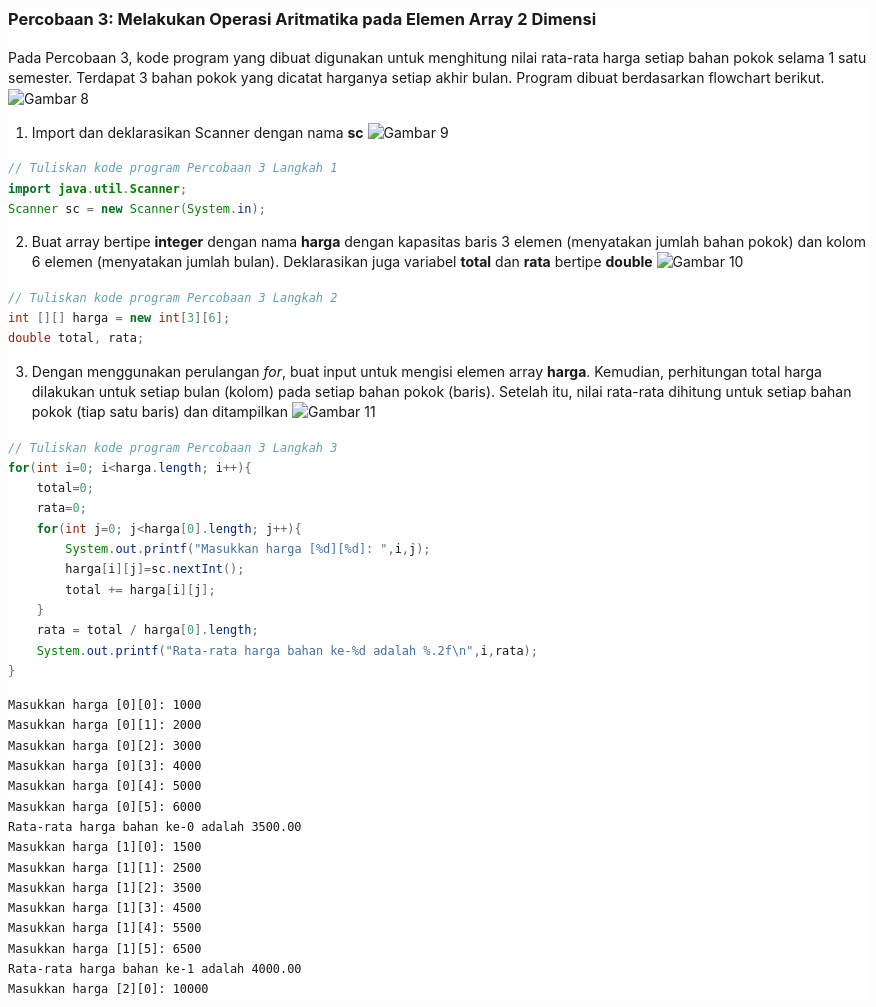 


### Percobaan 3: Melakukan Operasi Aritmatika pada Elemen Array 2 Dimensi
Pada Percobaan 3, kode program yang dibuat digunakan untuk menghitung nilai rata-rata harga setiap bahan pokok selama 1 satu semester. Terdapat 3 bahan pokok yang dicatat harganya setiap akhir bulan. Program dibuat berdasarkan flowchart berikut.
![Gambar 8](images/percobaan3.jpg)
1. Import dan deklarasikan Scanner dengan nama **sc**
![Gambar 9](images/percobaan3-1.jpg)


```Java
// Tuliskan kode program Percobaan 3 Langkah 1
import java.util.Scanner;
Scanner sc = new Scanner(System.in);
```

2.	Buat array bertipe **integer** dengan nama **harga** dengan kapasitas baris 3 elemen (menyatakan jumlah bahan pokok) dan kolom 6 elemen (menyatakan jumlah bulan). Deklarasikan juga variabel **total** dan **rata** bertipe **double**
![Gambar 10](images/percobaan3-2.PNG)


```Java
// Tuliskan kode program Percobaan 3 Langkah 2
int [][] harga = new int[3][6];
double total, rata;
```

3. Dengan menggunakan perulangan *for*, buat input untuk mengisi elemen array **harga**. Kemudian, perhitungan total harga dilakukan untuk setiap bulan (kolom) pada setiap bahan pokok (baris). Setelah itu, nilai rata-rata dihitung untuk setiap bahan pokok (tiap satu baris) dan ditampilkan
![Gambar 11](images/percobaan3-3.PNG)


```Java
// Tuliskan kode program Percobaan 3 Langkah 3
for(int i=0; i<harga.length; i++){
    total=0;
    rata=0;
    for(int j=0; j<harga[0].length; j++){
        System.out.printf("Masukkan harga [%d][%d]: ",i,j);
        harga[i][j]=sc.nextInt();
        total += harga[i][j];
    }
    rata = total / harga[0].length;
    System.out.printf("Rata-rata harga bahan ke-%d adalah %.2f\n",i,rata);
}
```

    Masukkan harga [0][0]: 1000
    Masukkan harga [0][1]: 2000
    Masukkan harga [0][2]: 3000
    Masukkan harga [0][3]: 4000
    Masukkan harga [0][4]: 5000
    Masukkan harga [0][5]: 6000
    Rata-rata harga bahan ke-0 adalah 3500.00
    Masukkan harga [1][0]: 1500
    Masukkan harga [1][1]: 2500
    Masukkan harga [1][2]: 3500
    Masukkan harga [1][3]: 4500
    Masukkan harga [1][4]: 5500
    Masukkan harga [1][5]: 6500
    Rata-rata harga bahan ke-1 adalah 4000.00
    Masukkan harga [2][0]: 10000